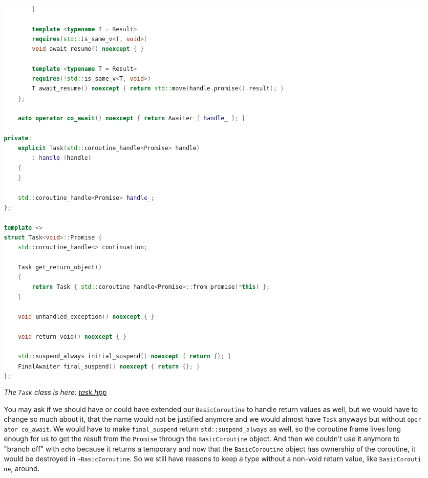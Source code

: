 ```cpp
        }

        template <typename T = Result>
        requires(std::is_same_v<T, void>)
        void await_resume() noexcept { }

        template <typename T = Result>
        requires(!std::is_same_v<T, void>)
        T await_resume() noexcept { return std::move(handle.promise().result); }
    };

    auto operator co_await() noexcept { return Awaiter { handle_ }; }

private:
    explicit Task(std::coroutine_handle<Promise> handle)
        : handle_(handle)
    {
    }

    std::coroutine_handle<Promise> handle_;
};

template <>
struct Task<void>::Promise {
    std::coroutine_handle<> continuation;

    Task get_return_object()
    {
        return Task { std::coroutine_handle<Promise>::from_promise(*this) };
    }

    void unhandled_exception() noexcept { }

    void return_void() noexcept { }

    std::suspend_always initial_suspend() noexcept { return {}; }
    FinalAwaiter final_suspend() noexcept { return {}; }
};
```
*The `Task` class is here: [task.hpp](https://github.com/pfirsich/aiopp/blob/main/include/aiopp/task.hpp)*

You may ask if we should have or could have extended our `BasicCoroutine` to handle return values as well, but we would have to change so much about it, that the name would not be justified anymore and we would almost have `Task` anyways but without `operator co_await`.
We would have to make `final_suspend` return `std::suspend_always` as well, so the coroutine frame lives long enough for us to get the result from the `Promise` through the `BasicCoroutine` object.
And then we couldn't use it anymore to "branch off" with `echo` because it returns a temporary and now that the `BasicCoroutine` object has ownership of the coroutine, it would be destroyed in `~BasicCoroutine`.
So we still have reasons to keep a type without a non-void return value, like `BasicCoroutine`, around.
